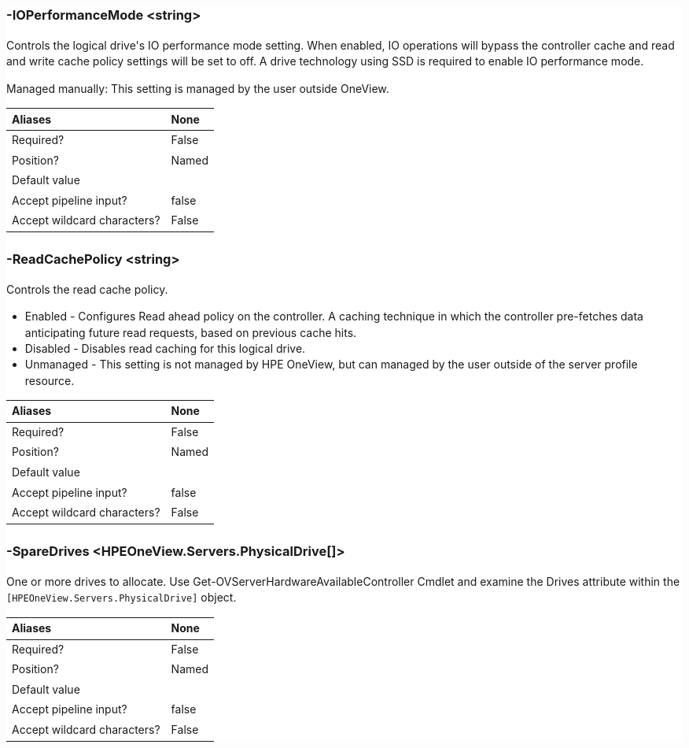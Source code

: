 ### -IOPerformanceMode &lt;string&gt;

Controls the logical drive's IO performance mode setting. When enabled, IO operations will bypass the controller cache and read and write cache policy settings will be set to off. A drive technology using SSD is required to enable IO performance mode.

Managed manually: This setting is managed by the user outside OneView.

| Aliases | None |
| :--- | :--- |
| Required? | False |
| Position? | Named |
| Default value |  |
| Accept pipeline input? | false |
| Accept wildcard characters? | False |

### -ReadCachePolicy &lt;string&gt;

Controls the read cache policy.

* Enabled - Configures Read ahead policy on the controller. A caching technique in which the controller pre-fetches data anticipating future read requests, based on previous cache hits.
* Disabled - Disables read caching for this logical drive.
* Unmanaged - This setting is not managed by HPE OneView, but can managed by the user outside of the server profile resource.

| Aliases | None |
| :--- | :--- |
| Required? | False |
| Position? | Named |
| Default value |  |
| Accept pipeline input? | false |
| Accept wildcard characters? | False |

### -SpareDrives &lt;HPEOneView.Servers.PhysicalDrive[]&gt;

One or more drives to allocate. Use Get-OVServerHardwareAvailableController Cmdlet and examine the Drives attribute within the `[HPEOneView.Servers.PhysicalDrive]` object.

| Aliases | None |
| :--- | :--- |
| Required? | False |
| Position? | Named |
| Default value |  |
| Accept pipeline input? | false |
| Accept wildcard characters? | False |
